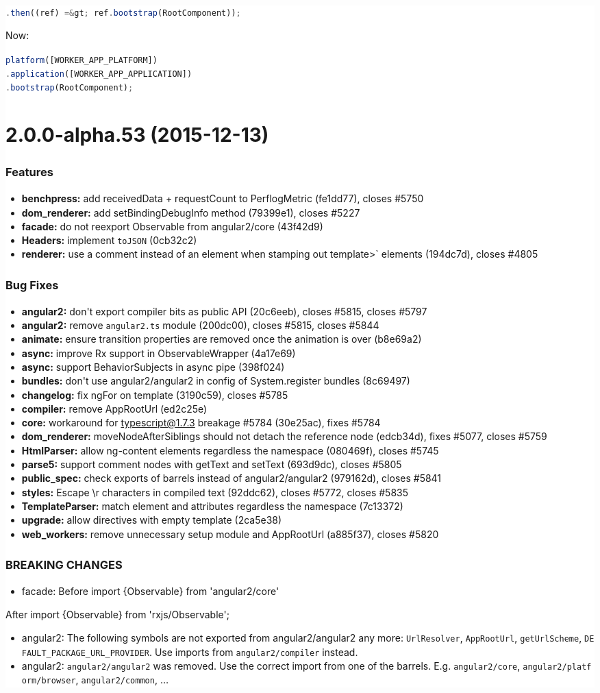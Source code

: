 ```TypeScript
.then((ref) =&gt; ref.bootstrap(RootComponent));
```
Now:
```TypeScript
platform([WORKER_APP_PLATFORM])
.application([WORKER_APP_APPLICATION])
.bootstrap(RootComponent);
```


<a name="2.0.0-alpha.53"></a>
# 2.0.0-alpha.53 (2015-12-13)


### Features

* **benchpress:** add receivedData + requestCount to PerflogMetric (fe1dd77), closes #5750
* **dom_renderer:** add setBindingDebugInfo method (79399e1), closes #5227
* **facade:** do not reexport Observable from angular2/core (43f42d9)
* **Headers:** implement `toJSON` (0cb32c2)
* **renderer:** use a comment instead of an element when stamping out template&gt;` elements (194dc7d), closes #4805

### Bug Fixes

* **angular2:** don&#39;t export compiler bits as public API (20c6eeb), closes #5815, closes #5797
* **angular2:** remove `angular2.ts` module (200dc00), closes #5815, closes #5844
* **animate:** ensure transition properties are removed once the animation is over (b8e69a2)
* **async:** improve Rx support in ObservableWrapper (4a17e69)
* **async:** support BehaviorSubjects in async pipe (398f024)
* **bundles:** don&#39;t use angular2/angular2 in config of System.register bundles (8c69497)
* **changelog:** fix ngFor on template (3190c59), closes #5785
* **compiler:** remove AppRootUrl (ed2c25e)
* **core:** workaround for typescript@1.7.3 breakage #5784 (30e25ac), fixes #5784
* **dom_renderer:** moveNodeAfterSiblings should not detach the reference node (edcb34d), fixes #5077, closes #5759
* **HtmlParser:** allow ng-content elements regardless the namespace (080469f), closes #5745
* **parse5:** support comment nodes with getText and setText (693d9dc), closes #5805
* **public_spec:** check exports of barrels instead of angular2/angular2 (979162d), closes #5841
* **styles:** Escape \r characters in compiled text (92ddc62), closes #5772, closes #5835
* **TemplateParser:** match element and attributes regardless the namespace (7c13372)
* **upgrade:** allow directives with empty template (2ca5e38)
* **web_workers:** remove unnecessary setup module and AppRootUrl (a885f37), closes #5820

### BREAKING CHANGES

* facade: Before import {Observable} from &#39;angular2/core&#39;

After import {Observable} from &#39;rxjs/Observable&#39;;
* angular2: The following symbols are not exported from angular2/angular2 any more:
`UrlResolver`, `AppRootUrl`, `getUrlScheme`, `DEFAULT_PACKAGE_URL_PROVIDER`.
Use imports from `angular2/compiler` instead.
* angular2: `angular2/angular2` was removed. Use the correct import from one of the barrels. E.g. `angular2/core`, `angular2/platform/browser`,  `angular2/common`, …
